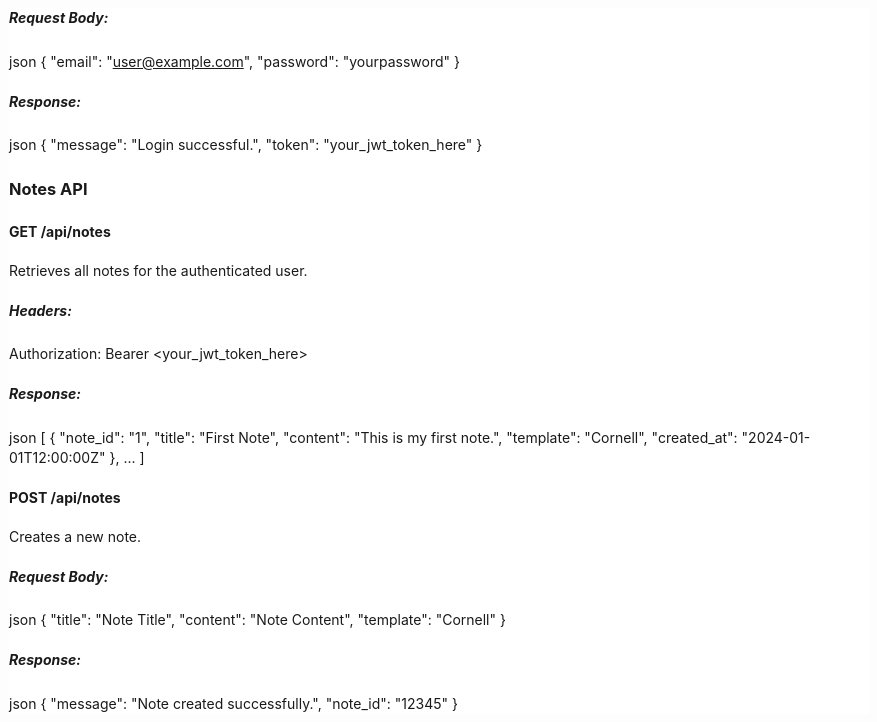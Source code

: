 ##### Request Body:
json
{
  "email": "user@example.com",
  "password": "yourpassword"
}


##### Response:
json
{
  "message": "Login successful.",
  "token": "your_jwt_token_here"
}


### Notes API

#### GET /api/notes
Retrieves all notes for the authenticated user.

##### Headers:

Authorization: Bearer <your_jwt_token_here>


##### Response:
json
[
    {
        "note_id": "1",
        "title": "First Note",
        "content": "This is my first note.",
        "template": "Cornell",
        "created_at": "2024-01-01T12:00:00Z"
    },
    ...
]


#### POST /api/notes
Creates a new note.

##### Request Body:
json
{
  "title": "Note Title",
  "content": "Note Content",
  "template": "Cornell"
}


##### Response:
json
{
  "message": "Note created successfully.",
  "note_id": "12345"
}
